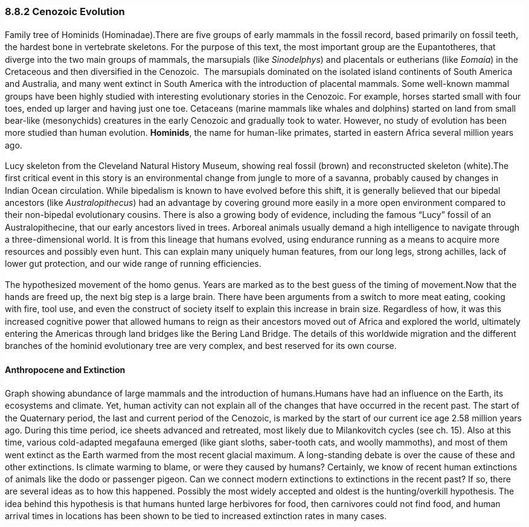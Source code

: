 ### 8.8.2 Cenozoic Evolution

Family tree of Hominids (Hominadae).There are five groups of early mammals in the fossil record, based primarily on fossil teeth, the hardest bone in vertebrate skeletons. For the purpose of this text, the most important group are the Eupantotheres, that diverge into the two main groups of mammals, the marsupials (like *Sinodelphys*) and placentals or eutherians (like *Eomaia*) in the Cretaceous and then diversified in the Cenozoic.  The marsupials dominated on the isolated island continents of South America and Australia, and many went extinct in South America with the introduction of placental mammals. Some well-known mammal groups have been highly studied with interesting evolutionary stories in the Cenozoic. For example, horses started small with four toes, ended up larger and having just one toe. Cetaceans (marine mammals like whales and dolphins) started on land from small bear-like (mesonychids) creatures in the early Cenozoic and gradually took to water. However, no study of evolution has been more studied than human evolution. **Hominids**, the name for human-like primates, started in eastern Africa several million years ago.

Lucy skeleton from the Cleveland Natural History Museum, showing real fossil (brown) and reconstructed skeleton (white).The first critical event in this story is an environmental change from jungle to more of a savanna, probably caused by changes in Indian Ocean circulation. While bipedalism is known to have evolved before this shift, it is generally believed that our bipedal ancestors (like *Australopithecus*) had an advantage by covering ground more easily in a more open environment compared to their non-bipedal evolutionary cousins. There is also a growing body of evidence, including the famous “Lucy” fossil of an Australopithecine, that our early ancestors lived in trees. Arboreal animals usually demand a high intelligence to navigate through a three-dimensional world. It is from this lineage that humans evolved, using endurance running as a means to acquire more resources and possibly even hunt. This can explain many uniquely human features, from our long legs, strong achilles, lack of lower gut protection, and our wide range of running efficiencies.

The hypothesized movement of the homo genus. Years are marked as to the best guess of the timing of movement.Now that the hands are freed up, the next big step is a large brain. There have been arguments from a switch to more meat eating, cooking with fire, tool use, and even the construct of society itself to explain this increase in brain size. Regardless of how, it was this increased cognitive power that allowed humans to reign as their ancestors moved out of Africa and explored the world, ultimately entering the Americas through land bridges like the Bering Land Bridge. The details of this worldwide migration and the different branches of the hominid evolutionary tree are very complex, and best reserved for its own course.

#### Anthropocene and Extinction

Graph showing abundance of large mammals and the introduction of humans.Humans have had an influence on the Earth, its ecosystems and climate. Yet, human activity can not explain all of the changes that have occurred in the recent past. The start of the Quaternary period, the last and current period of the Cenozoic, is marked by the start of our current ice age 2.58 million years ago. During this time period, ice sheets advanced and retreated, most likely due to Milankovitch cycles (see ch. 15). Also at this time, various cold-adapted megafauna emerged (like giant sloths, saber-tooth cats, and woolly mammoths), and most of them went extinct as the Earth warmed from the most recent glacial maximum. A long-standing debate is over the cause of these and other extinctions. Is climate warming to blame, or were they caused by humans? Certainly, we know of recent human extinctions of animals like the dodo or passenger pigeon. Can we connect modern extinctions to extinctions in the recent past? If so, there are several ideas as to how this happened. Possibly the most widely accepted and oldest is the hunting/overkill hypothesis. The idea behind this hypothesis is that humans hunted large herbivores for food, then carnivores could not find food, and human arrival times in locations has been shown to be tied to increased extinction rates in many cases.
